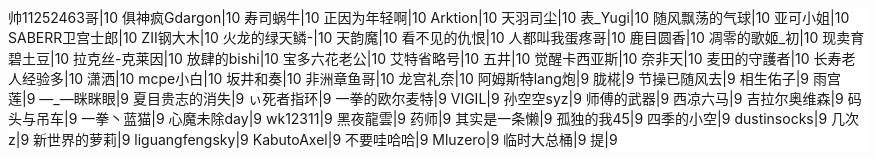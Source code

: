 帅11252463哥|10
俱神疯Gdargon|10
寿司蜗牛|10
正因为年轻啊|10
Arktion|10
天羽司尘|10
表_Yugi|10
随风飘荡的气球|10
亚可小姐|10
SABERR卫宫士郎|10
ZII钢大木|10
火龙的绿天鳞-|10
天韵魔|10
看不见的仇恨|10
人都叫我蛋疼哥|10
鹿目圆香|10
凋零的歌姬_初|10
现卖育碧土豆|10
拉克丝-克莱因|10
放肆的bishi|10
宝多六花老公|10
艾特省略号|10
五井|10
觉醒卡西亚斯|10
奈非天|10
麦田的守護者|10
长寿老人经验多|10
潇洒|10
mcpe小白|10
坂井和奏|10
非洲章鱼哥|10
龙宫礼奈|10
阿姆斯特lang炮|9
胧椛|9
节操已随风去|9
相生佑子|9
雨宫莲|9
—_—眯眯眼|9
夏目贵志的消失|9
ぃ死者指环|9
一拳的欧尔麦特|9
VIGIL|9
孙空空syz|9
师傅的武器|9
西凉六马|9
吉拉尔奥维森|9
码头与吊车|9
一拳丶蓝猫|9
心魔未除day|9
wk12311|9
黑夜龍雲|9
药师|9
其实是一条懒|9
孤独的我45|9
四季的小空|9
dustinsocks|9
几次z|9
新世界的萝莉|9
liguangfengsky|9
KabutoAxel|9
不要哇哈哈|9
Mluzero|9
临时大总桶|9
提|9